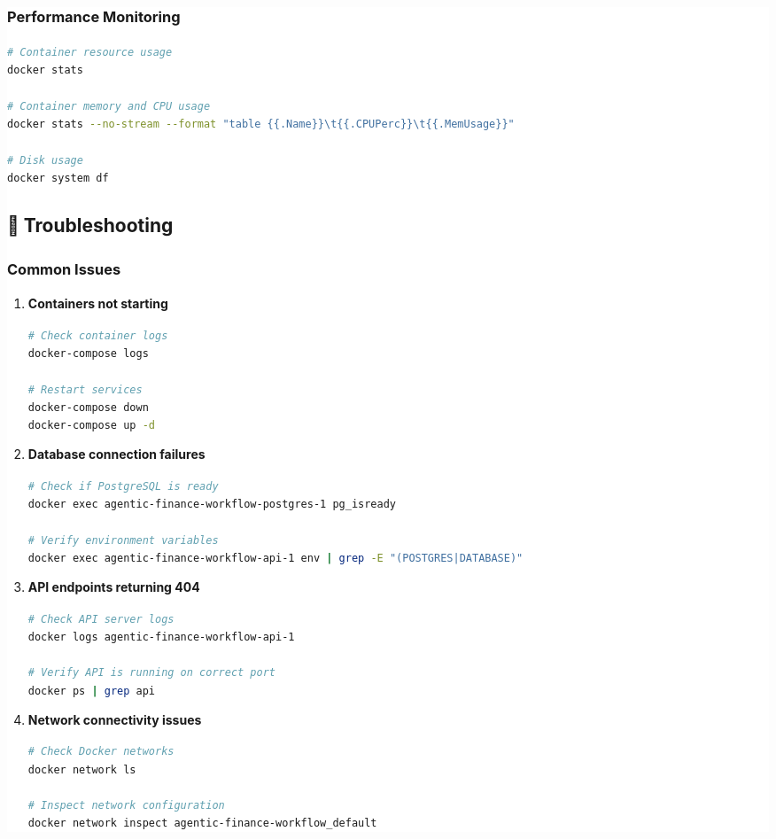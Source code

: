 ```bash
```

### Performance Monitoring
```bash
# Container resource usage
docker stats

# Container memory and CPU usage
docker stats --no-stream --format "table {{.Name}}\t{{.CPUPerc}}\t{{.MemUsage}}"

# Disk usage
docker system df
```

## 🔧 Troubleshooting

### Common Issues

1. **Containers not starting**
   ```bash
   # Check container logs
   docker-compose logs
   
   # Restart services
   docker-compose down
   docker-compose up -d
   ```

2. **Database connection failures**
   ```bash
   # Check if PostgreSQL is ready
   docker exec agentic-finance-workflow-postgres-1 pg_isready
   
   # Verify environment variables
   docker exec agentic-finance-workflow-api-1 env | grep -E "(POSTGRES|DATABASE)"
   ```

3. **API endpoints returning 404**
   ```bash
   # Check API server logs
   docker logs agentic-finance-workflow-api-1
   
   # Verify API is running on correct port
   docker ps | grep api
   ```

4. **Network connectivity issues**
   ```bash
   # Check Docker networks
   docker network ls
   
   # Inspect network configuration
   docker network inspect agentic-finance-workflow_default
   ```

